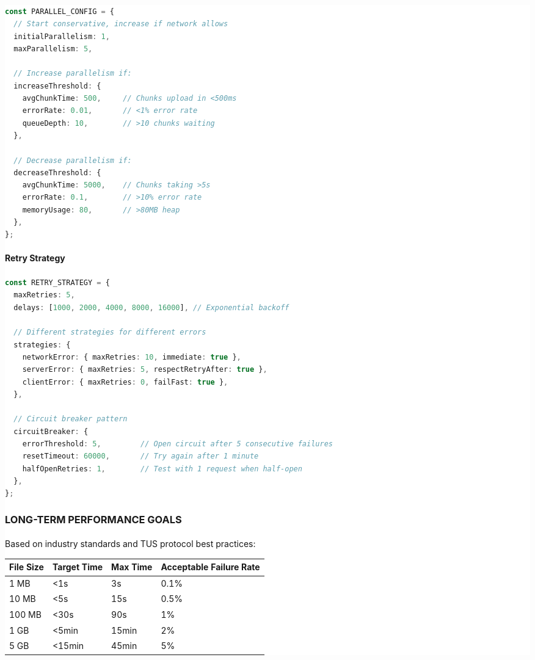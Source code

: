 ```typescript
const PARALLEL_CONFIG = {
  // Start conservative, increase if network allows
  initialParallelism: 1,
  maxParallelism: 5,

  // Increase parallelism if:
  increaseThreshold: {
    avgChunkTime: 500,     // Chunks upload in <500ms
    errorRate: 0.01,       // <1% error rate
    queueDepth: 10,        // >10 chunks waiting
  },

  // Decrease parallelism if:
  decreaseThreshold: {
    avgChunkTime: 5000,    // Chunks taking >5s
    errorRate: 0.1,        // >10% error rate
    memoryUsage: 80,       // >80MB heap
  },
};
```

#### Retry Strategy

```typescript
const RETRY_STRATEGY = {
  maxRetries: 5,
  delays: [1000, 2000, 4000, 8000, 16000], // Exponential backoff

  // Different strategies for different errors
  strategies: {
    networkError: { maxRetries: 10, immediate: true },
    serverError: { maxRetries: 5, respectRetryAfter: true },
    clientError: { maxRetries: 0, failFast: true },
  },

  // Circuit breaker pattern
  circuitBreaker: {
    errorThreshold: 5,         // Open circuit after 5 consecutive failures
    resetTimeout: 60000,       // Try again after 1 minute
    halfOpenRetries: 1,        // Test with 1 request when half-open
  },
};
```

### LONG-TERM PERFORMANCE GOALS

Based on industry standards and TUS protocol best practices:

| File Size | Target Time | Max Time | Acceptable Failure Rate |
|-----------|-------------|----------|------------------------|
| 1 MB      | <1s         | 3s       | 0.1%                   |
| 10 MB     | <5s         | 15s      | 0.5%                   |
| 100 MB    | <30s        | 90s      | 1%                     |
| 1 GB      | <5min       | 15min    | 2%                     |
| 5 GB      | <15min      | 45min    | 5%                     |
